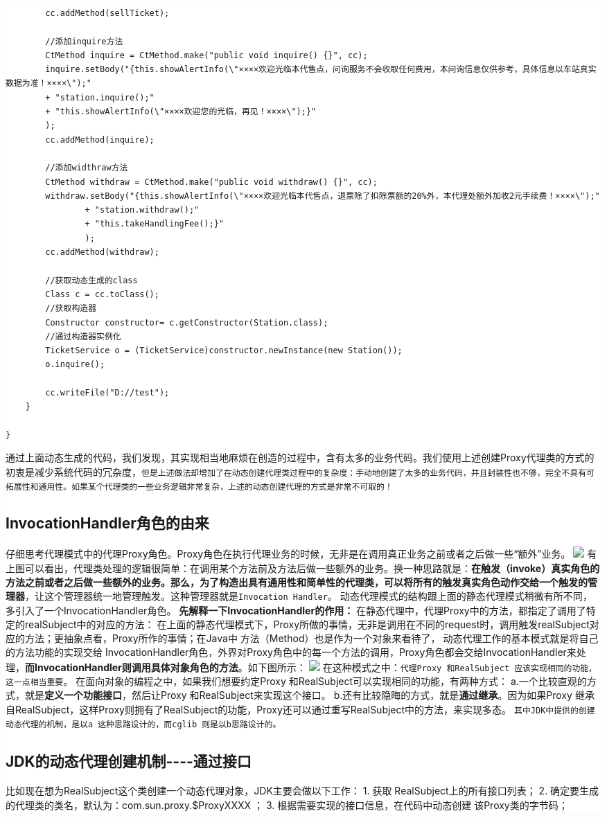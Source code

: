 ```
        cc.addMethod(sellTicket);  
          
        //添加inquire方法  
        CtMethod inquire = CtMethod.make("public void inquire() {}", cc);  
        inquire.setBody("{this.showAlertInfo(\"××××欢迎光临本代售点，问询服务不会收取任何费用，本问询信息仅供参考，具体信息以车站真实数据为准！××××\");"  
        + "station.inquire();"  
        + "this.showAlertInfo(\"××××欢迎您的光临，再见！××××\");}"  
        );  
        cc.addMethod(inquire);  
          
        //添加widthraw方法  
        CtMethod withdraw = CtMethod.make("public void withdraw() {}", cc);  
        withdraw.setBody("{this.showAlertInfo(\"××××欢迎光临本代售点，退票除了扣除票额的20%外，本代理处额外加收2元手续费！××××\");"  
                + "station.withdraw();"  
                + "this.takeHandlingFee();}"  
                );  
        cc.addMethod(withdraw);  
          
        //获取动态生成的class  
        Class c = cc.toClass();  
        //获取构造器  
        Constructor constructor= c.getConstructor(Station.class);  
        //通过构造器实例化  
        TicketService o = (TicketService)constructor.newInstance(new Station());  
        o.inquire();  
          
        cc.writeFile("D://test");  
    }  
      
}

```
通过上面动态生成的代码，我们发现，其实现相当地麻烦在创造的过程中，含有太多的业务代码。我们使用上述创建Proxy代理类的方式的初衷是减少系统代码的冗杂度，` 但是上述做法却增加了在动态创建代理类过程中的复杂度：手动地创建了太多的业务代码，并且封装性也不够，完全不具有可拓展性和通用性。如果某个代理类的一些业务逻辑非常复杂，上述的动态创建代理的方式是非常不可取的！ `
##  InvocationHandler角色的由来 
仔细思考代理模式中的代理Proxy角色。Proxy角色在执行代理业务的时候，无非是在调用真正业务之前或者之后做一些“额外”业务。
![](/data/dokuwiki/java/pasted/20151212-204258.png)
 有上图可以看出，代理类处理的逻辑很简单：在调用某个方法前及方法后做一些额外的业务。换一种思路就是：**在触发（invoke）真实角色的方法之前或者之后做一些额外的业务。**那么，为了构造出具有通用性和简单性的代理类，可以**将所有的触发真实角色动作交给一个触发的管理器**，让这个管理器统一地管理触发。这种管理器就是` Invocation Handler `。
动态代理模式的结构跟上面的静态代理模式稍微有所不同，多引入了一个InvocationHandler角色。
**先解释一下InvocationHandler的作用：**
在静态代理中，代理Proxy中的方法，都指定了调用了特定的realSubject中的对应的方法：
在上面的静态代理模式下，Proxy所做的事情，无非是调用在不同的request时，调用触发realSubject对应的方法；更抽象点看，Proxy所作的事情；在Java中 方法（Method）也是作为一个对象来看待了，
动态代理工作的基本模式就是将自己的方法功能的实现交给 InvocationHandler角色，外界对Proxy角色中的每一个方法的调用，Proxy角色都会交给InvocationHandler来处理，**而InvocationHandler则调用具体对象角色的方法**。如下图所示：
![](/data/dokuwiki/java/pasted/20151212-204612.png)
在这种模式之中：` 代理Proxy 和RealSubject 应该实现相同的功能，这一点相当重要 `。
在面向对象的编程之中，如果我们想要约定Proxy 和RealSubject可以实现相同的功能，有两种方式：
a.一个比较直观的方式，就是**定义一个功能接口**，然后让Proxy 和RealSubject来实现这个接口。
b.还有比较隐晦的方式，就是**通过继承**。因为如果Proxy 继承自RealSubject，这样Proxy则拥有了RealSubject的功能，Proxy还可以通过重写RealSubject中的方法，来实现多态。
` 其中JDK中提供的创建动态代理的机制，是以a 这种思路设计的，而cglib 则是以b思路设计的。 `
##  JDK的动态代理创建机制----通过接口 
 比如现在想为RealSubject这个类创建一个动态代理对象，JDK主要会做以下工作：
    1.   获取 RealSubject上的所有接口列表；
    2.   确定要生成的代理类的类名，默认为：com.sun.proxy.$ProxyXXXX ；
    3.   根据需要实现的接口信息，在代码中动态创建 该Proxy类的字节码；
